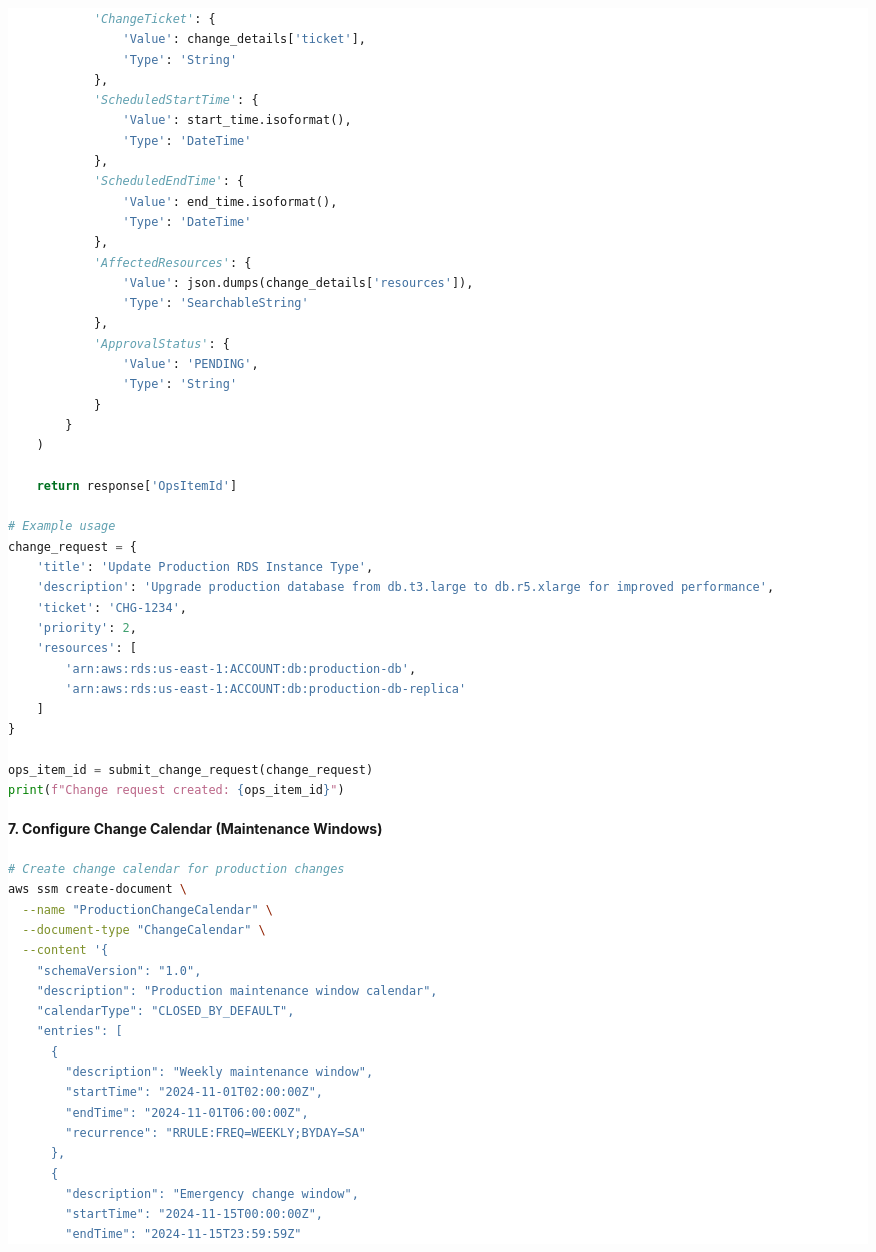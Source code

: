 ```python
            'ChangeTicket': {
                'Value': change_details['ticket'],
                'Type': 'String'
            },
            'ScheduledStartTime': {
                'Value': start_time.isoformat(),
                'Type': 'DateTime'
            },
            'ScheduledEndTime': {
                'Value': end_time.isoformat(),
                'Type': 'DateTime'
            },
            'AffectedResources': {
                'Value': json.dumps(change_details['resources']),
                'Type': 'SearchableString'
            },
            'ApprovalStatus': {
                'Value': 'PENDING',
                'Type': 'String'
            }
        }
    )
    
    return response['OpsItemId']

# Example usage
change_request = {
    'title': 'Update Production RDS Instance Type',
    'description': 'Upgrade production database from db.t3.large to db.r5.xlarge for improved performance',
    'ticket': 'CHG-1234',
    'priority': 2,
    'resources': [
        'arn:aws:rds:us-east-1:ACCOUNT:db:production-db',
        'arn:aws:rds:us-east-1:ACCOUNT:db:production-db-replica'
    ]
}

ops_item_id = submit_change_request(change_request)
print(f"Change request created: {ops_item_id}")
```

#### 7. Configure Change Calendar (Maintenance Windows)

```bash
# Create change calendar for production changes
aws ssm create-document \
  --name "ProductionChangeCalendar" \
  --document-type "ChangeCalendar" \
  --content '{
    "schemaVersion": "1.0",
    "description": "Production maintenance window calendar",
    "calendarType": "CLOSED_BY_DEFAULT",
    "entries": [
      {
        "description": "Weekly maintenance window",
        "startTime": "2024-11-01T02:00:00Z",
        "endTime": "2024-11-01T06:00:00Z",
        "recurrence": "RRULE:FREQ=WEEKLY;BYDAY=SA"
      },
      {
        "description": "Emergency change window",
        "startTime": "2024-11-15T00:00:00Z",
        "endTime": "2024-11-15T23:59:59Z"
```